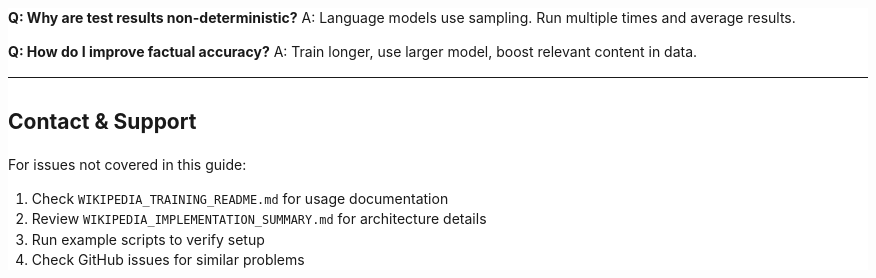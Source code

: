 **Q: Why are test results non-deterministic?**
A: Language models use sampling. Run multiple times and average results.

**Q: How do I improve factual accuracy?**
A: Train longer, use larger model, boost relevant content in data.

---

## Contact & Support

For issues not covered in this guide:
1. Check `WIKIPEDIA_TRAINING_README.md` for usage documentation
2. Review `WIKIPEDIA_IMPLEMENTATION_SUMMARY.md` for architecture details
3. Run example scripts to verify setup
4. Check GitHub issues for similar problems